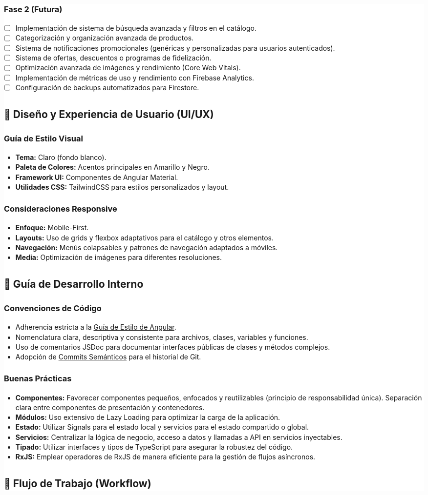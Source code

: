 ### Fase 2 (Futura)

*   [ ] Implementación de sistema de búsqueda avanzada y filtros en el catálogo.
*   [ ] Categorización y organización avanzada de productos.
*   [ ] Sistema de notificaciones promocionales (genéricas y personalizadas para usuarios autenticados).
*   [ ] Sistema de ofertas, descuentos o programas de fidelización.
*   [ ] Optimización avanzada de imágenes y rendimiento (Core Web Vitals).
*   [ ] Implementación de métricas de uso y rendimiento con Firebase Analytics.
*   [ ] Configuración de backups automatizados para Firestore.

## 📱 Diseño y Experiencia de Usuario (UI/UX)

### Guía de Estilo Visual

*   **Tema:** Claro (fondo blanco).
*   **Paleta de Colores:** Acentos principales en Amarillo y Negro.
*   **Framework UI:** Componentes de Angular Material.
*   **Utilidades CSS:** TailwindCSS para estilos personalizados y layout.

### Consideraciones Responsive

*   **Enfoque:** Mobile-First.
*   **Layouts:** Uso de grids y flexbox adaptativos para el catálogo y otros elementos.
*   **Navegación:** Menús colapsables y patrones de navegación adaptados a móviles.
*   **Media:** Optimización de imágenes para diferentes resoluciones.

## 📖 Guía de Desarrollo Interno

### Convenciones de Código

*   Adherencia estricta a la [Guía de Estilo de Angular](https://angular.io/guide/styleguide).
*   Nomenclatura clara, descriptiva y consistente para archivos, clases, variables y funciones.
*   Uso de comentarios JSDoc para documentar interfaces públicas de clases y métodos complejos.
*   Adopción de [Commits Semánticos](https://www.conventionalcommits.org/) para el historial de Git.

### Buenas Prácticas

*   **Componentes:** Favorecer componentes pequeños, enfocados y reutilizables (principio de responsabilidad única). Separación clara entre componentes de presentación y contenedores.
*   **Módulos:** Uso extensivo de Lazy Loading para optimizar la carga de la aplicación.
*   **Estado:** Utilizar Signals para el estado local y servicios para el estado compartido o global.
*   **Servicios:** Centralizar la lógica de negocio, acceso a datos y llamadas a API en servicios inyectables.
*   **Tipado:** Utilizar interfaces y tipos de TypeScript para asegurar la robustez del código.
*   **RxJS:** Emplear operadores de RxJS de manera eficiente para la gestión de flujos asíncronos.

## 🔄 Flujo de Trabajo (Workflow)
